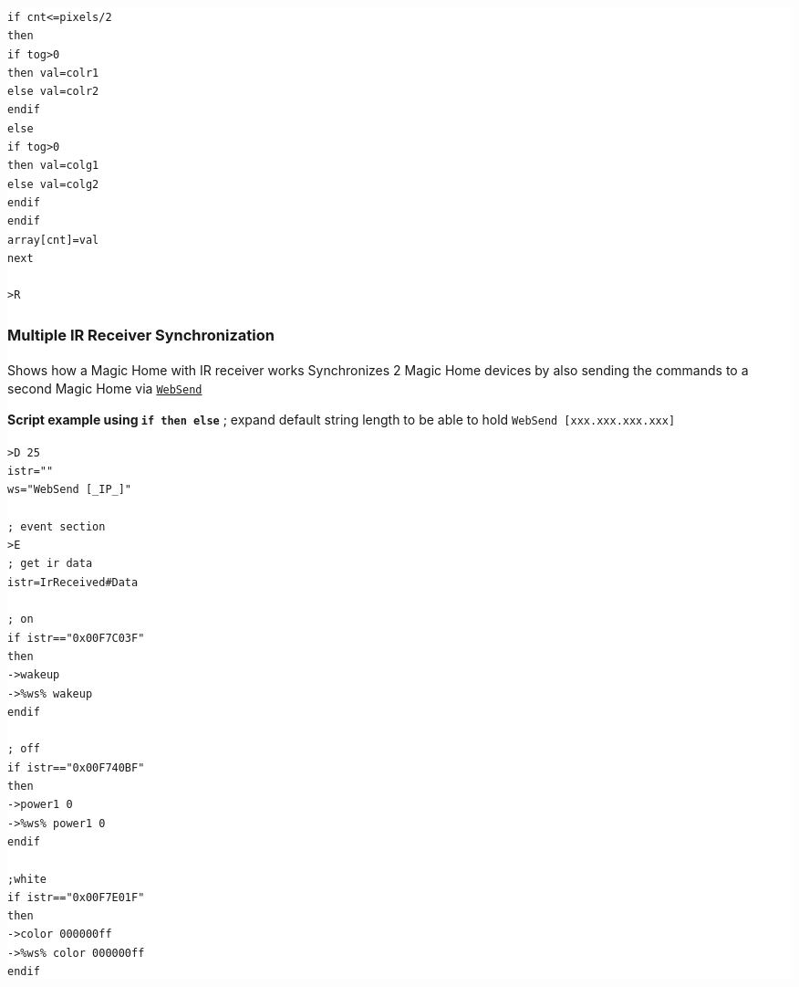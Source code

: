     if cnt<=pixels/2
    then
    if tog>0
    then val=colr1
    else val=colr2
    endif
    else
    if tog>0
    then val=colg1
    else val=colg2
    endif
    endif
    array[cnt]=val
    next

    >R

### Multiple IR Receiver Synchronization

Shows how a Magic Home with IR receiver works
Synchronizes 2 Magic Home devices by also sending the commands to a second Magic Home via [`WebSend`](Commands.md#websend)

**Script example using `if then else`**
    ; expand default string length to be able to hold `WebSend [xxx.xxx.xxx.xxx]`  

    >D 25
    istr=""
    ws="WebSend [_IP_]"

    ; event section
    >E
    ; get ir data
    istr=IrReceived#Data

    ; on
    if istr=="0x00F7C03F"
    then
    ->wakeup
    ->%ws% wakeup
    endif

    ; off
    if istr=="0x00F740BF"
    then
    ->power1 0
    ->%ws% power1 0
    endif

    ;white
    if istr=="0x00F7E01F"
    then
    ->color 000000ff
    ->%ws% color 000000ff
    endif
